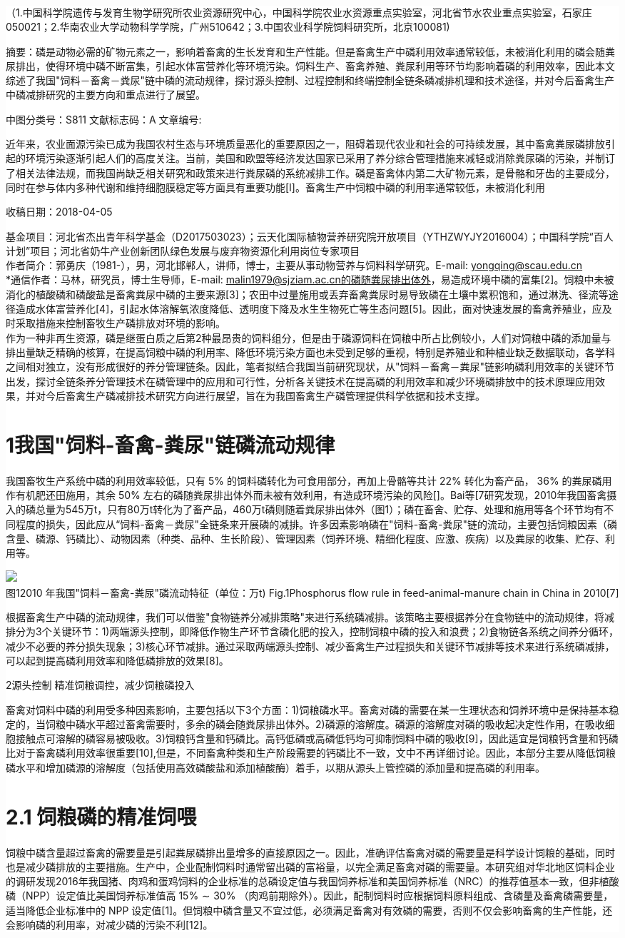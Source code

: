 （1.中国科学院遗传与发育生物学研究所农业资源研究中心，中国科学院农业水资源重点实验室，河北省节水农业重点实验室，石家庄050021；2.华南农业大学动物科学学院，广州510642；3.中国农业科学院饲料研究所，北京100081)

摘要：磷是动物必需的矿物元素之一，影响着畜禽的生长发育和生产性能。但是畜禽生产中磷利用效率通常较低，未被消化利用的磷会随粪尿排出，使得环境中磷不断富集，引起水体富营养化等环境污染。饲料生产、畜禽养殖、粪尿利用等环节均影响着磷的利用效率，因此本文综述了我国"饲料－畜禽－粪尿"链中磷的流动规律，探讨源头控制、过程控制和终端控制全链条磷减排机理和技术途径，并对今后畜禽生产中磷减排研究的主要方向和重点进行了展望。

中图分类号：S811 文献标志码：A 文章编号:

近年来，农业面源污染已成为我国农村生态与环境质量恶化的重要原因之一，阻碍着现代农业和社会的可持续发展，其中畜禽粪尿磷排放引起的环境污染逐渐引起人们的高度关注。当前，美国和欧盟等经济发达国家已采用了养分综合管理措施来减轻或消除粪尿磷的污染，并制订了相关法律法规，而我国尚缺乏相关研究和政策来进行粪尿磷的系统减排工作。磷是畜禽体内第二大矿物元素，是骨骼和牙齿的主要成分，同时在参与体内多种代谢和维持细胞膜稳定等方面具有重要功能[I]。畜禽生产中饲粮中磷的利用率通常较低，未被消化利用

收稿日期：2018-04-05

基金项目：河北省杰出青年科学基金（D2017503023）；云天化国际植物营养研究院开放项目（YTHZWYJY2016004）；中国科学院“百人计划”项目；河北省奶牛产业创新团队绿色发展与废弃物资源化利用岗位专家项目  
作者简介：郭勇庆（1981-），男，河北邯郸人，讲师，博士，主要从事动物营养与饲料科学研究。E-mail: yongqing@scau.edu.cn  
\*通信作者：马林，研究员，博士生导师，E-mail: malin1979@sjziam.ac.cn的磷随粪尿排出体外，易造成环境中磷的富集[2]。饲粮中未被消化的植酸磷和磷酸盐是畜禽粪尿中磷的主要来源[3]；农田中过量施用或丢弃畜禽粪尿时易导致磷在土壤中累积饱和，通过淋洗、径流等途径造成水体富营养化[4]，引起水体溶解氧浓度降低、透明度下降及水生生物死亡等生态问题[5]。因此，面对快速发展的畜禽养殖业，应及时采取措施来控制畜牧生产磷排放对环境的影响。  
作为一种非再生资源，磷是继蛋白质之后第2种最昂贵的饲料组分，但是由于磷源饲料在饲粮中所占比例较小，人们对饲粮中磷的添加量与排出量缺乏精确的核算，在提高饲粮中磷的利用率、降低环境污染方面也未受到足够的重视，特别是养殖业和种植业缺乏数据联动，各学科之间相对独立，没有形成很好的养分管理链条。因此，笔者拟结合我国当前研究现状，从"饲料－畜禽－粪尿"链影响磷利用效率的关键环节出发，探讨全链条养分管理技术在磷管理中的应用和可行性，分析各关键技术在提高磷的利用效率和减少环境磷排放中的技术原理应用效果，并对今后畜禽生产磷减排技术研究方向进行展望，旨在为我国畜禽生产磷管理提供科学依据和技术支撑。

# 1我国"饲料-畜禽-粪尿"链磷流动规律

我国畜牧生产系统中磷的利用效率较低，只有 $5 \%$ 的饲料磷转化为可食用部分，再加上骨骼等共计 $22 \%$ 转化为畜产品， $3 6 \%$ 的粪尿磷用作有机肥还田施用，其余 $50 \%$ 左右的磷随粪尿排出体外而未被有效利用，有造成环境污染的风险[]。Bai等[7研究发现，2010年我国畜禽摄入的磷总量为545万t，只有80万t转化为了畜产品，460万t磷则随着粪尿排出体外（图1）；磷在畜舍、贮存、处理和施用等各个环节均有不同程度的损失，因此应从“饲料-畜禽－粪尿"全链条来开展磷的减排。许多因素影响磷在"饲料-畜禽-粪尿"链的流动，主要包括饲粮因素（磷含量、磷源、钙磷比）、动物因素（种类、品种、生长阶段）、管理因素（饲养环境、精细化程度、应激、疾病）以及粪尿的收集、贮存、利用等。

![](images/41abde64d4fe92341ca62ffa0fb2352b2a386a5f339b678b639c6ee9ee3e7fc4.jpg)  
图12010 年我国"饲料－畜禽-粪尿"磷流动特征（单位：万t) Fig.1Phosphorus flow rule in feed-animal-manure chain in China in 2010[7]

根据畜禽生产中磷的流动规律，我们可以借鉴"食物链养分减排策略"来进行系统磷减排。该策略主要根据养分在食物链中的流动规律，将减排分为3个关键环节：1)两端源头控制，即降低作物生产环节含磷化肥的投入，控制饲粮中磷的投入和浪费；2)食物链各系统之间养分循环，减少不必要的养分损失现象；3)核心环节减排。通过采取两端源头控制、减少畜禽生产过程损失和关键环节减排等技术来进行系统磷减排，可以起到提高磷利用效率和降低磷排放的效果[8]。

2源头控制 精准饲粮调控，减少饲粮磷投入

畜禽对饲料中磷的利用受多种因素影响，主要包括以下3个方面：1)饲粮磷水平。畜禽对磷的需要在某一生理状态和饲养环境中是保持基本稳定的，当饲粮中磷水平超过畜禽需要时，多余的磷会随粪尿排出体外。2)磷源的溶解度。磷源的溶解度对磷的吸收起决定性作用，在吸收细胞接触点可溶解的磷容易被吸收。3)饲粮钙含量和钙磷比。高钙低磷或高磷低钙均可抑制饲料中磷的吸收[9]，因此适宜是饲粮钙含量和钙磷比对于畜禽磷利用效率很重要[10],但是，不同畜禽种类和生产阶段需要的钙磷比不一致，文中不再详细讨论。因此，本部分主要从降低饲粮磷水平和增加磷源的溶解度（包括使用高效磷酸盐和添加植酸酶）着手，以期从源头上管控磷的添加量和提高磷的利用率。

# 2.1 饲粮磷的精准饲喂

饲粮中磷含量超过畜禽的需要量是引起粪尿磷排出量增多的直接原因之一。因此，准确评估畜禽对磷的需要量是科学设计饲粮的基础，同时也是减少磷排放的主要措施。生产中，企业配制饲料时通常留出磷的富裕量，以完全满足畜禽对磷的需要量。本研究组对华北地区饲料企业的调研发现2016年我国猪、肉鸡和蛋鸡饲料的企业标准的总磷设定值与我国饲养标准和美国饲养标准（NRC）的推荐值基本一致，但非植酸磷（NPP）设定值比美国饲养标准值高 $1 5 \% { \sim } 3 0 \%$ （肉鸡前期除外）。因此，配制饲料时应根据饲料原料组成、含磷量及畜禽磷需要量，适当降低企业标准中的 NPP 设定值[1]。但饲粮中磷含量又不宜过低，必须满足畜禽对有效磷的需要，否则不仅会影响畜禽的生产性能，还会影响磷的利用率，对减少磷的污染不利[12]。
